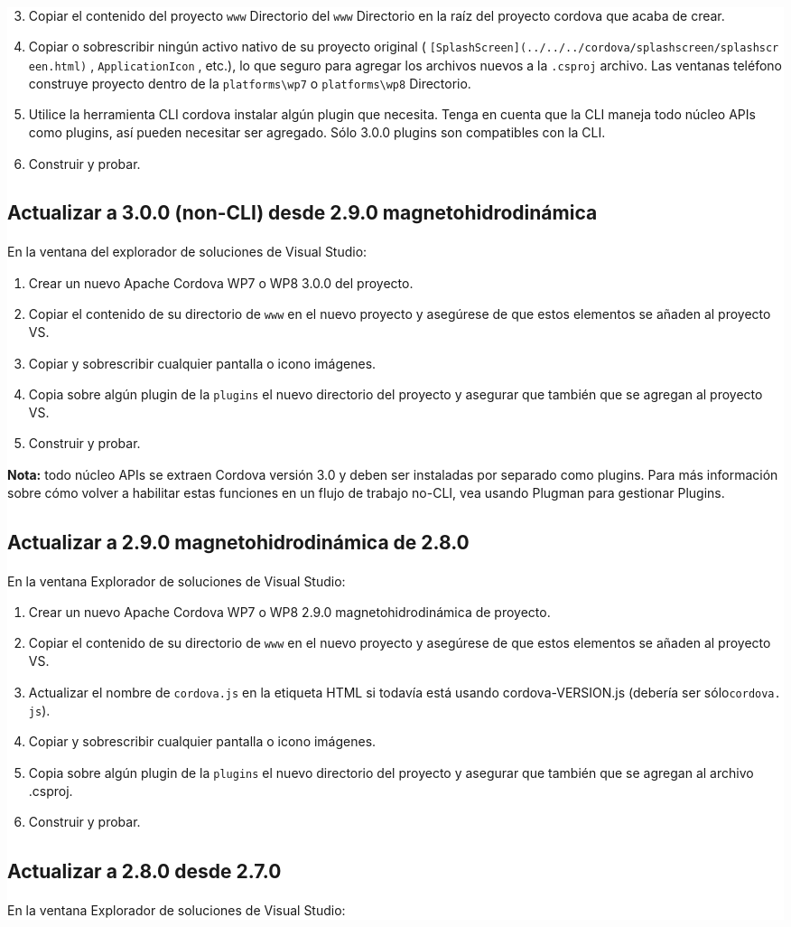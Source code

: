 3.  Copiar el contenido del proyecto `www` Directorio del `www` Directorio en la raíz del proyecto cordova que acaba de crear.

4.  Copiar o sobrescribir ningún activo nativo de su proyecto original ( `[SplashScreen](../../../cordova/splashscreen/splashscreen.html)` , `ApplicationIcon` , etc.), lo que seguro para agregar los archivos nuevos a la `.csproj` archivo. Las ventanas teléfono construye proyecto dentro de la `platforms\wp7` o `platforms\wp8` Directorio.

5.  Utilice la herramienta CLI cordova instalar algún plugin que necesita. Tenga en cuenta que la CLI maneja todo núcleo APIs como plugins, así pueden necesitar ser agregado. Sólo 3.0.0 plugins son compatibles con la CLI.

6.  Construir y probar.

## Actualizar a 3.0.0 (non-CLI) desde 2.9.0 magnetohidrodinámica

En la ventana del explorador de soluciones de Visual Studio:

1.  Crear un nuevo Apache Cordova WP7 o WP8 3.0.0 del proyecto.

2.  Copiar el contenido de su directorio de `www` en el nuevo proyecto y asegúrese de que estos elementos se añaden al proyecto VS.

3.  Copiar y sobrescribir cualquier pantalla o icono imágenes.

4.  Copia sobre algún plugin de la `plugins` el nuevo directorio del proyecto y asegurar que también que se agregan al proyecto VS.

5.  Construir y probar.

**Nota:** todo núcleo APIs se extraen Cordova versión 3.0 y deben ser instaladas por separado como plugins. Para más información sobre cómo volver a habilitar estas funciones en un flujo de trabajo no-CLI, vea usando Plugman para gestionar Plugins.

## Actualizar a 2.9.0 magnetohidrodinámica de 2.8.0

En la ventana Explorador de soluciones de Visual Studio:

1.  Crear un nuevo Apache Cordova WP7 o WP8 2.9.0 magnetohidrodinámica de proyecto.

2.  Copiar el contenido de su directorio de `www` en el nuevo proyecto y asegúrese de que estos elementos se añaden al proyecto VS.

3.  Actualizar el nombre de `cordova.js` en la etiqueta HTML si todavía está usando cordova-VERSION.js (debería ser sólo`cordova.js`).

4.  Copiar y sobrescribir cualquier pantalla o icono imágenes.

5.  Copia sobre algún plugin de la `plugins` el nuevo directorio del proyecto y asegurar que también que se agregan al archivo .csproj.

6.  Construir y probar.

## Actualizar a 2.8.0 desde 2.7.0

En la ventana Explorador de soluciones de Visual Studio:

